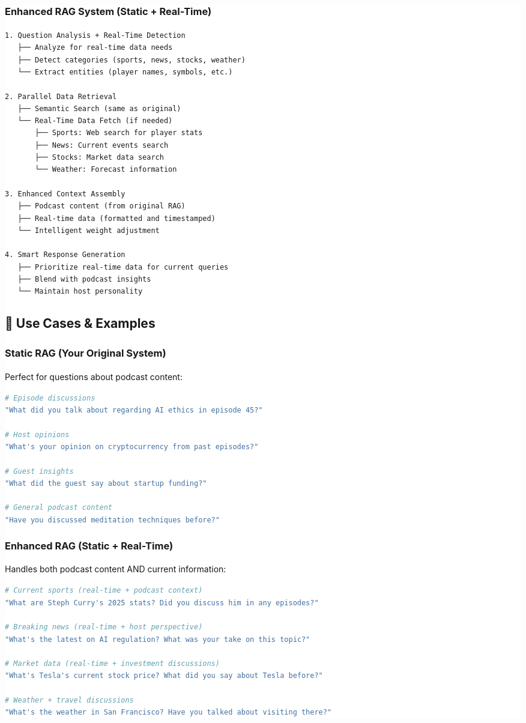 ### Enhanced RAG System (Static + Real-Time)
```
1. Question Analysis + Real-Time Detection
   ├── Analyze for real-time data needs
   ├── Detect categories (sports, news, stocks, weather)
   └── Extract entities (player names, symbols, etc.)

2. Parallel Data Retrieval
   ├── Semantic Search (same as original)
   └── Real-Time Data Fetch (if needed)
       ├── Sports: Web search for player stats
       ├── News: Current events search
       ├── Stocks: Market data search
       └── Weather: Forecast information

3. Enhanced Context Assembly
   ├── Podcast content (from original RAG)
   ├── Real-time data (formatted and timestamped)
   └── Intelligent weight adjustment

4. Smart Response Generation
   ├── Prioritize real-time data for current queries
   ├── Blend with podcast insights
   └── Maintain host personality
```

## 🎯 Use Cases & Examples

### Static RAG (Your Original System)
Perfect for questions about podcast content:

```bash
# Episode discussions
"What did you talk about regarding AI ethics in episode 45?"

# Host opinions
"What's your opinion on cryptocurrency from past episodes?"

# Guest insights
"What did the guest say about startup funding?"

# General podcast content
"Have you discussed meditation techniques before?"
```

### Enhanced RAG (Static + Real-Time)
Handles both podcast content AND current information:

```bash
# Current sports (real-time + podcast context)
"What are Steph Curry's 2025 stats? Did you discuss him in any episodes?"

# Breaking news (real-time + host perspective)
"What's the latest on AI regulation? What was your take on this topic?"

# Market data (real-time + investment discussions)
"What's Tesla's current stock price? What did you say about Tesla before?"

# Weather + travel discussions
"What's the weather in San Francisco? Have you talked about visiting there?"
```
